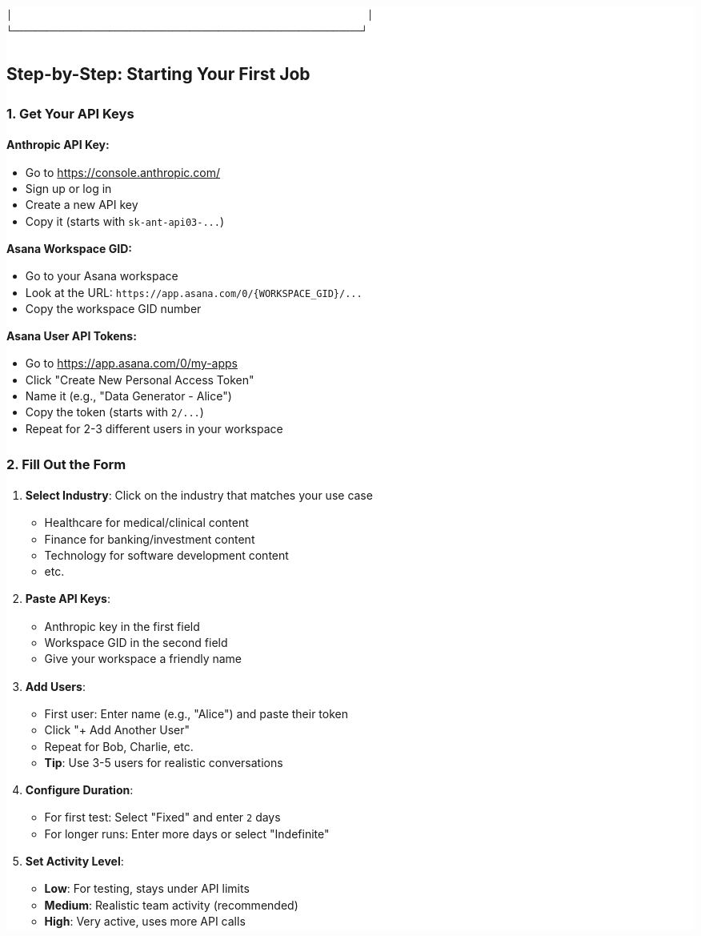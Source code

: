 ```
│                                                              │
└─────────────────────────────────────────────────────────────┘
```

## Step-by-Step: Starting Your First Job

### 1. Get Your API Keys

**Anthropic API Key:**
- Go to https://console.anthropic.com/
- Sign up or log in
- Create a new API key
- Copy it (starts with `sk-ant-api03-...`)

**Asana Workspace GID:**
- Go to your Asana workspace
- Look at the URL: `https://app.asana.com/0/{WORKSPACE_GID}/...`
- Copy the workspace GID number

**Asana User API Tokens:**
- Go to https://app.asana.com/0/my-apps
- Click "Create New Personal Access Token"
- Name it (e.g., "Data Generator - Alice")
- Copy the token (starts with `2/...`)
- Repeat for 2-3 different users in your workspace

### 2. Fill Out the Form

1. **Select Industry**: Click on the industry that matches your use case
   - Healthcare for medical/clinical content
   - Finance for banking/investment content
   - Technology for software development content
   - etc.

2. **Paste API Keys**:
   - Anthropic key in the first field
   - Workspace GID in the second field
   - Give your workspace a friendly name

3. **Add Users**:
   - First user: Enter name (e.g., "Alice") and paste their token
   - Click "+ Add Another User"
   - Repeat for Bob, Charlie, etc.
   - **Tip**: Use 3-5 users for realistic conversations

4. **Configure Duration**:
   - For first test: Select "Fixed" and enter `2` days
   - For longer runs: Enter more days or select "Indefinite"

5. **Set Activity Level**:
   - **Low**: For testing, stays under API limits
   - **Medium**: Realistic team activity (recommended)
   - **High**: Very active, uses more API calls
